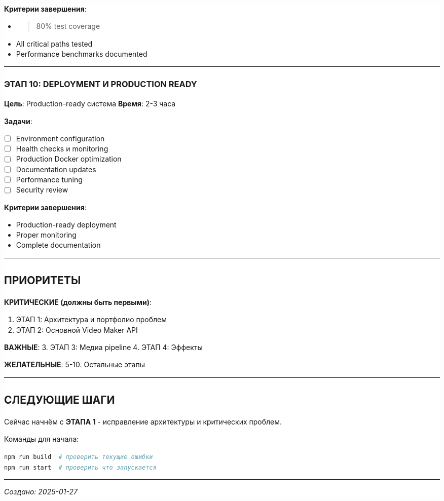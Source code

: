**Критерии завершения**:
- >80% test coverage
- All critical paths tested
- Performance benchmarks documented

---

### ЭТАП 10: DEPLOYMENT И PRODUCTION READY
**Цель**: Production-ready система
**Время**: 2-3 часа

**Задачи**:
- [ ] Environment configuration
- [ ] Health checks и monitoring
- [ ] Production Docker optimization
- [ ] Documentation updates
- [ ] Performance tuning
- [ ] Security review

**Критерии завершения**:
- Production-ready deployment
- Proper monitoring
- Complete documentation

---

## ПРИОРИТЕТЫ

**КРИТИЧЕСКИЕ (должны быть первыми)**:
1. ЭТАП 1: Архитектура и портфолио проблем
2. ЭТАП 2: Основной Video Maker API

**ВАЖНЫЕ**:
3. ЭТАП 3: Медиа pipeline
4. ЭТАП 4: Эффекты

**ЖЕЛАТЕЛЬНЫЕ**:
5-10. Остальные этапы

---

## СЛЕДУЮЩИЕ ШАГИ

Сейчас начнём с **ЭТАПА 1** - исправление архитектуры и критических проблем.

Команды для начала:
```bash
npm run build  # проверить текущие ошибки
npm run start  # проверить что запускается
```

---
*Создано: 2025-01-27*
